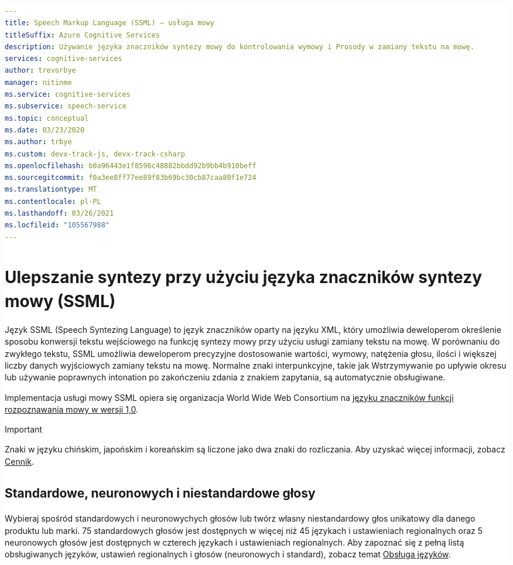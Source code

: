 ```yaml
---
title: Speech Markup Language (SSML) — usługa mowy
titleSuffix: Azure Cognitive Services
description: Używanie języka znaczników syntezy mowy do kontrolowania wymowy i Prosody w zamiany tekstu na mowę.
services: cognitive-services
author: trevorbye
manager: nitinme
ms.service: cognitive-services
ms.subservice: speech-service
ms.topic: conceptual
ms.date: 03/23/2020
ms.author: trbye
ms.custom: devx-track-js, devx-track-csharp
ms.openlocfilehash: b0a96443e1f8596c48882bbdd92b9bb4b910beff
ms.sourcegitcommit: f0a3ee8ff77ee89f83b69bc30cb87caa80f1e724
ms.translationtype: MT
ms.contentlocale: pl-PL
ms.lasthandoff: 03/26/2021
ms.locfileid: "105567988"
---
```

# <a name="improve-synthesis-with-speech-synthesis-markup-language-ssml"></a>Ulepszanie syntezy przy użyciu języka znaczników syntezy mowy (SSML)

Język SSML (Speech Syntezing Language) to język znaczników oparty na języku XML, który umożliwia deweloperom określenie sposobu konwersji tekstu wejściowego na funkcję syntezy mowy przy użyciu usługi zamiany tekstu na mowę. W porównaniu do zwykłego tekstu, SSML umożliwia deweloperom precyzyjne dostosowanie wartości, wymowy, natężenia głosu, ilości i większej liczby danych wyjściowych zamiany tekstu na mowę. Normalne znaki interpunkcyjne, takie jak Wstrzymywanie po upływie okresu lub używanie poprawnych intonation po zakończeniu zdania z znakiem zapytania, są automatycznie obsługiwane.

Implementacja usługi mowy SSML opiera się organizacja World Wide Web Consortium na [języku znaczników funkcji rozpoznawania mowy w wersji 1,0](https://www.w3.org/TR/speech-synthesis).

> [!IMPORTANT]
> Znaki w języku chińskim, japońskim i koreańskim są liczone jako dwa znaki do rozliczania. Aby uzyskać więcej informacji, zobacz [Cennik](https://azure.microsoft.com/pricing/details/cognitive-services/speech-services/).

## <a name="standard-neural-and-custom-voices"></a>Standardowe, neuronowych i niestandardowe głosy

Wybieraj spośród standardowych i neuronowychych głosów lub twórz własny niestandardowy głos unikatowy dla danego produktu lub marki. 75 standardowych głosów jest dostępnych w więcej niż 45 językach i ustawieniach regionalnych oraz 5 neuronowych głosów jest dostępnych w czterech językach i ustawieniach regionalnych. Aby zapoznać się z pełną listą obsługiwanych języków, ustawień regionalnych i głosów (neuronowych i standard), zobacz temat [Obsługa języków](language-support.md).
